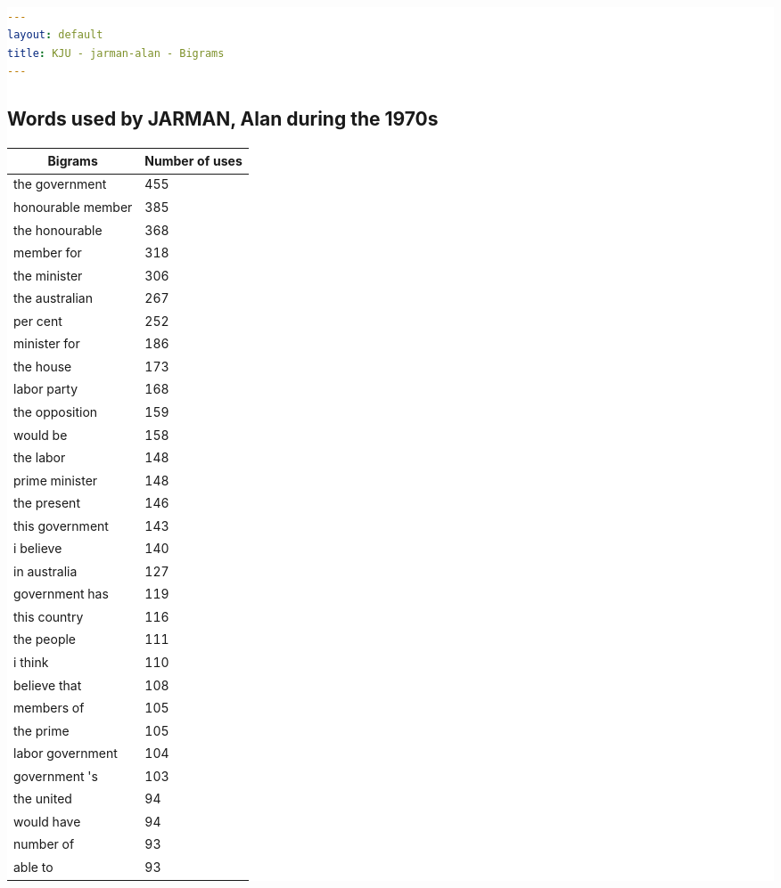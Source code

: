 ```yaml
---
layout: default
title: KJU - jarman-alan - Bigrams
---
```

## Words used by JARMAN, Alan during the 1970s

| Bigrams | Number of uses |
|--------------|----------------|
|the government|455|
|honourable member|385|
|the honourable|368|
|member for|318|
|the minister|306|
|the australian|267|
|per cent|252|
|minister for|186|
|the house|173|
|labor party|168|
|the opposition|159|
|would be|158|
|the labor|148|
|prime minister|148|
|the present|146|
|this government|143|
|i believe|140|
|in australia|127|
|government has|119|
|this country|116|
|the people|111|
|i think|110|
|believe that|108|
|members of|105|
|the prime|105|
|labor government|104|
|government 's|103|
|the united|94|
|would have|94|
|number of|93|
|able to|93|